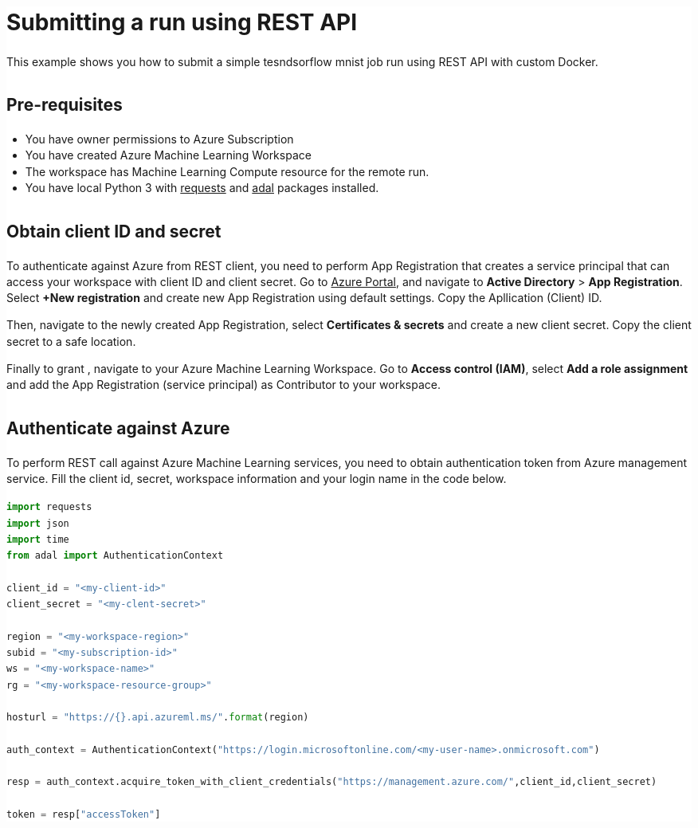 # Submitting a run using REST API

This example shows you how to submit a simple tesndsorflow mnist job run using REST API with custom Docker.

## Pre-requisites

 * You have owner permissions to Azure Subscription
 * You have created Azure Machine Learning Workspace
 * The workspace has Machine Learning Compute resource for the remote run.
 * You have local Python 3 with [requests](https://pypi.org/project/requests/) and [adal](https://pypi.org/project/adal/) packages installed.

## Obtain client ID and secret

To authenticate against Azure from REST client, you need to perform App Registration that creates a service principal that can access your workspace with client ID and client secret. Go to [Azure Portal](portal.azure.com), and navigate to __Active Directory__ > __App Registration__. Select __+New registration__ and create new App Registration using default settings. Copy the Apllication (Client) ID.

Then, navigate to the newly created App Registration, select __Certificates & secrets__ and create a new client secret. Copy the client secret to a safe location.

Finally to grant , navigate to your Azure Machine Learning Workspace. Go to __Access control (IAM)__, select __Add a role assignment__ and add the App Registration (service principal) as Contributor to your workspace.

## Authenticate against Azure

To perform REST call against Azure Machine Learning services, you need to obtain authentication token from Azure management service. Fill the client id, secret, workspace information and your login name in the code below.

```python
import requests
import json
import time
from adal import AuthenticationContext

client_id = "<my-client-id>"
client_secret = "<my-clent-secret>"

region = "<my-workspace-region>"
subid = "<my-subscription-id>"
ws = "<my-workspace-name>"
rg = "<my-workspace-resource-group>"

hosturl = "https://{}.api.azureml.ms/".format(region)

auth_context = AuthenticationContext("https://login.microsoftonline.com/<my-user-name>.onmicrosoft.com")

resp = auth_context.acquire_token_with_client_credentials("https://management.azure.com/",client_id,client_secret)

token = resp["accessToken"]
```
